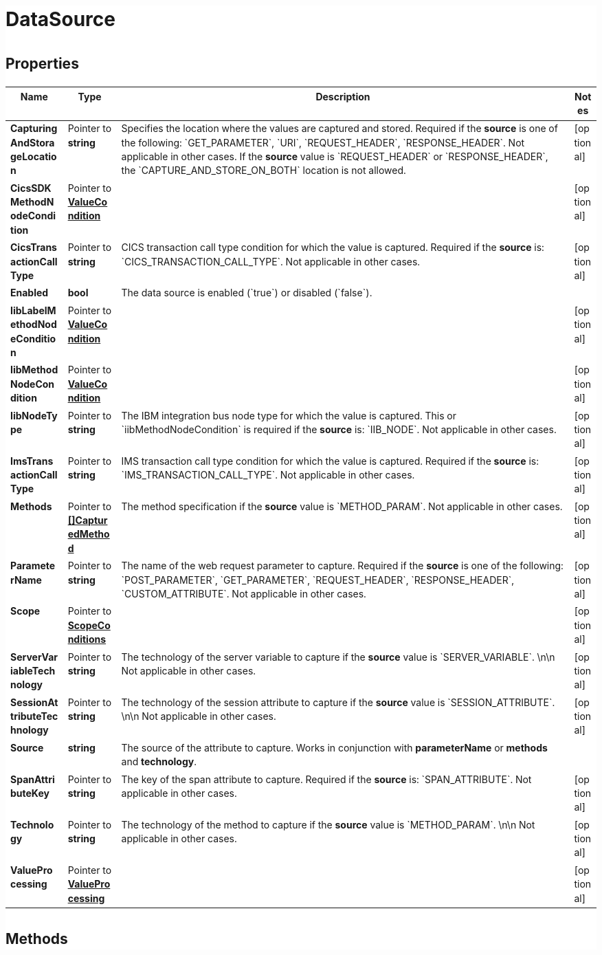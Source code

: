 # DataSource

## Properties

Name | Type | Description | Notes
------------ | ------------- | ------------- | -------------
**CapturingAndStorageLocation** | Pointer to **string** | Specifies the location where the values are captured and stored.   Required if the **source** is one of the following: &#x60;GET_PARAMETER&#x60;, &#x60;URI&#x60;, &#x60;REQUEST_HEADER&#x60;, &#x60;RESPONSE_HEADER&#x60;.    Not applicable in other cases.    If the **source** value is &#x60;REQUEST_HEADER&#x60; or &#x60;RESPONSE_HEADER&#x60;, the &#x60;CAPTURE_AND_STORE_ON_BOTH&#x60; location is not allowed. | [optional] 
**CicsSDKMethodNodeCondition** | Pointer to [**ValueCondition**](ValueCondition.md) |  | [optional] 
**CicsTransactionCallType** | Pointer to **string** | CICS transaction call type condition for which the value is captured.   Required if the **source** is: &#x60;CICS_TRANSACTION_CALL_TYPE&#x60;.   Not applicable in other cases. | [optional] 
**Enabled** | **bool** | The data source is enabled (&#x60;true&#x60;) or disabled (&#x60;false&#x60;). | 
**IibLabelMethodNodeCondition** | Pointer to [**ValueCondition**](ValueCondition.md) |  | [optional] 
**IibMethodNodeCondition** | Pointer to [**ValueCondition**](ValueCondition.md) |  | [optional] 
**IibNodeType** | Pointer to **string** | The IBM integration bus node type for which the value is captured.   This or &#x60;iibMethodNodeCondition&#x60; is required if the **source** is: &#x60;IIB_NODE&#x60;.   Not applicable in other cases. | [optional] 
**ImsTransactionCallType** | Pointer to **string** | IMS transaction call type condition for which the value is captured.   Required if the **source** is: &#x60;IMS_TRANSACTION_CALL_TYPE&#x60;.   Not applicable in other cases. | [optional] 
**Methods** | Pointer to [**[]CapturedMethod**](CapturedMethod.md) | The method specification if the **source** value is &#x60;METHOD_PARAM&#x60;.    Not applicable in other cases. | [optional] 
**ParameterName** | Pointer to **string** | The name of the web request parameter to capture.   Required if the **source** is one of the following: &#x60;POST_PARAMETER&#x60;, &#x60;GET_PARAMETER&#x60;, &#x60;REQUEST_HEADER&#x60;, &#x60;RESPONSE_HEADER&#x60;, &#x60;CUSTOM_ATTRIBUTE&#x60;.   Not applicable in other cases. | [optional] 
**Scope** | Pointer to [**ScopeConditions**](ScopeConditions.md) |  | [optional] 
**ServerVariableTechnology** | Pointer to **string** | The technology of the server variable to capture if the **source** value is &#x60;SERVER_VARIABLE&#x60;. \\n\\n Not applicable in other cases. | [optional] 
**SessionAttributeTechnology** | Pointer to **string** | The technology of the session attribute to capture if the **source** value is &#x60;SESSION_ATTRIBUTE&#x60;. \\n\\n Not applicable in other cases. | [optional] 
**Source** | **string** | The source of the attribute to capture. Works in conjunction with **parameterName** or **methods** and **technology**. | 
**SpanAttributeKey** | Pointer to **string** | The key of the span attribute to capture.   Required if the **source** is: &#x60;SPAN_ATTRIBUTE&#x60;.   Not applicable in other cases. | [optional] 
**Technology** | Pointer to **string** | The technology of the method to capture if the **source** value is &#x60;METHOD_PARAM&#x60;. \\n\\n Not applicable in other cases. | [optional] 
**ValueProcessing** | Pointer to [**ValueProcessing**](ValueProcessing.md) |  | [optional] 

## Methods

